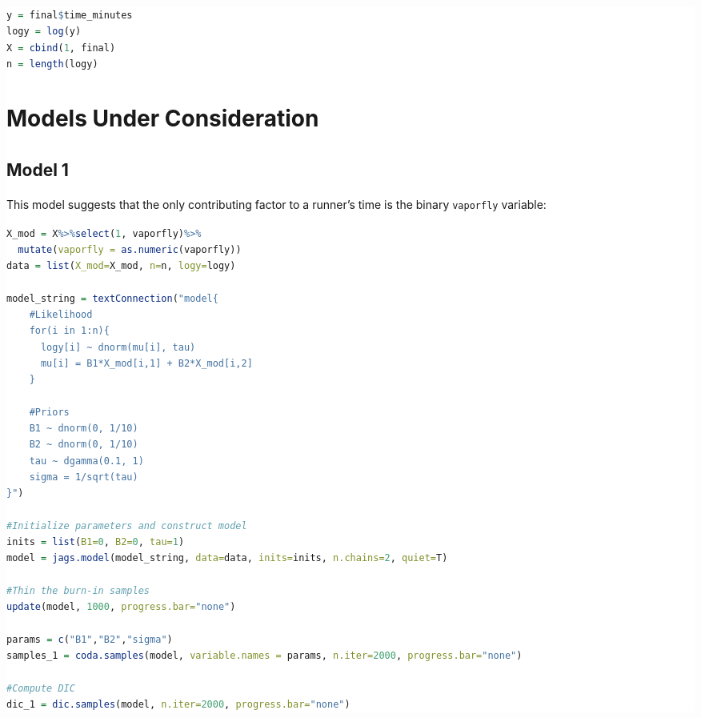 ``` r
y = final$time_minutes
logy = log(y)
X = cbind(1, final)
n = length(logy)
```

# Models Under Consideration

## Model 1

  
![
log(Y\_i) \\sim N(\\mu\_i, \\sigma^2)\\\\
\\mu\_i = B\_0 + B\_1V\_i\\\\
V\_i \\in {0,1}: Vaporfly\_i\\\\
B\_0, B\_1 \\sim N(0, (\\sqrt{10})^2)\\\\
\\sigma^2 \\sim InvGamma(0.1, 1)
](https://latex.codecogs.com/png.latex?%0Alog%28Y_i%29%20%5Csim%20N%28%5Cmu_i%2C%20%5Csigma%5E2%29%5C%5C%0A%5Cmu_i%20%3D%20B_0%20%2B%20B_1V_i%5C%5C%0AV_i%20%5Cin%20%7B0%2C1%7D%3A%20Vaporfly_i%5C%5C%0AB_0%2C%20B_1%20%5Csim%20N%280%2C%20%28%5Csqrt%7B10%7D%29%5E2%29%5C%5C%0A%5Csigma%5E2%20%5Csim%20InvGamma%280.1%2C%201%29%0A
"
log(Y_i) \\sim N(\\mu_i, \\sigma^2)\\\\
\\mu_i = B_0 + B_1V_i\\\\
V_i \\in {0,1}: Vaporfly_i\\\\
B_0, B_1 \\sim N(0, (\\sqrt{10})^2)\\\\
\\sigma^2 \\sim InvGamma(0.1, 1)
")  

This model suggests that the only contributing factor to a runner’s time
is the binary `vaporfly` variable:

``` r
X_mod = X%>%select(1, vaporfly)%>%
  mutate(vaporfly = as.numeric(vaporfly))
data = list(X_mod=X_mod, n=n, logy=logy)

model_string = textConnection("model{
    #Likelihood 
    for(i in 1:n){
      logy[i] ~ dnorm(mu[i], tau)
      mu[i] = B1*X_mod[i,1] + B2*X_mod[i,2]
    }
    
    #Priors
    B1 ~ dnorm(0, 1/10)
    B2 ~ dnorm(0, 1/10)
    tau ~ dgamma(0.1, 1)
    sigma = 1/sqrt(tau)
}")

#Initialize parameters and construct model
inits = list(B1=0, B2=0, tau=1)
model = jags.model(model_string, data=data, inits=inits, n.chains=2, quiet=T)

#Thin the burn-in samples
update(model, 1000, progress.bar="none")

params = c("B1","B2","sigma")
samples_1 = coda.samples(model, variable.names = params, n.iter=2000, progress.bar="none")

#Compute DIC
dic_1 = dic.samples(model, n.iter=2000, progress.bar="none")
```